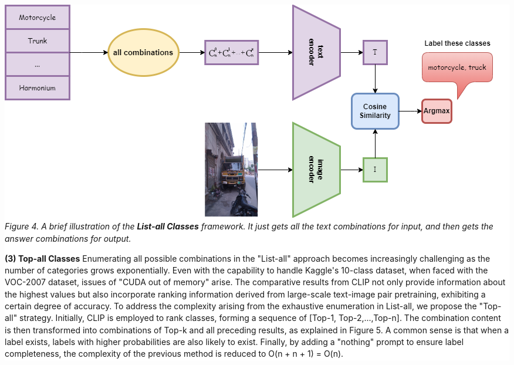 ![A brief illustration of the **List-all Classes** framework. It just gets all the text combinations for input, and then gets the answer combinations for output.](img/list_all.png)
*Figure 4. A brief illustration of the **List-all Classes** framework. It just gets all the text combinations for input, and then gets the answer combinations for output.*

**(3) Top-all Classes**
Enumerating all possible combinations in the "List-all" approach becomes increasingly challenging as the number of categories grows exponentially. Even with the capability to handle Kaggle's 10-class dataset, when faced with the VOC-2007 dataset, issues of "CUDA out of memory" arise. The comparative results from CLIP not only provide information about the highest values but also incorporate ranking information derived from large-scale text-image pair pretraining, exhibiting a certain degree of accuracy. To address the complexity arising from the exhaustive enumeration in List-all, we propose the "Top-all" strategy. Initially, CLIP is employed to rank classes, forming a sequence of [Top-1, Top-2,...,Top-n]. The combination content is then transformed into combinations of Top-k and all preceding results, as explained in Figure 5. A common sense is that when a label exists, labels with higher probabilities are also likely to exist. Finally, by adding a "nothing" prompt to ensure label completeness, the complexity of the previous method is reduced to O(n + n + 1) = O(n).
